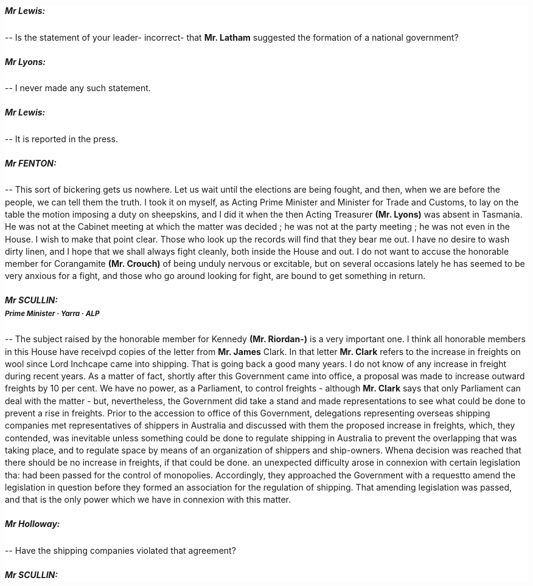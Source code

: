 ##### Mr Lewis:

--  Is the statement of your leader- incorrect- that  **Mr. Latham**  suggested the formation of a national government? 

##### Mr Lyons:

--  I never made any such statement. 

##### Mr Lewis:

--  It is reported in the press. 

##### Mr FENTON:

-- This sort of bickering gets us nowhere. Let us wait until the elections are being fought, and then, when we are before the people, we can tell them the truth. I took it on myself,  as  Acting Prime Minister and Minister for Trade and Customs, to lay on the table the motion imposing a duty on sheepskins, and I did it when the then Acting Treasurer  **(Mr. Lyons)**  was absent in Tasmania. He was not at the Cabinet meeting at which the matter was decided ; he was not at the party meeting ; he was not even in the House. I wish to make that point clear. Those who look up the records will find that they bear me out. I have no desire to wash dirty linen, and I hope that we shall always fight cleanly, both inside the House and out. I do not want to accuse the honorable member for Corangamite  **(Mr. Crouch)**  of being unduly nervous or excitable, but on several occasions lately he has seemed to be very anxious for a fight, and those who go around looking for fight, are bound to get something in return. 

##### Mr SCULLIN:<br><small class="text-muted">Prime Minister &middot; Yarra &middot; ALP</small>

-- The subject raised by the honorable member for Kennedy  **(Mr. Riordan-)**  is a very important one. I think all honorable members in this House have receivpd copies of the letter from  **Mr. James**  Clark. In that letter  **Mr. Clark**  refers to the increase in freights on wool since Lord Inchcape came into shipping. That is going back a good many years. I do not know of any increase in freight during recent years. As a matter of fact, shortly after this Government came into office, a proposal was made to increase outward freights by 10 per cent. We have no power, as a Parliament, to control freights - although  **Mr. Clark**  says that only Parliament can deal with the matter - but, nevertheless, the Government did take a stand and made representations to see what could be done to prevent a rise in freights. Prior to the accession to office of this Government, delegations representing overseas shipping companies met representatives of shippers in Australia and discussed with them the proposed increase in freights, which, they contended, was inevitable unless something could be done to regulate shipping in Australia to prevent the overlapping that was taking place, and to regulate space by means of an organization of shippers and ship-owners. Whena decision was reached that there should be no increase in freights, if that could be done. an unexpected difficulty arose in connexion with certain legislation tha: had been passed for the control of monopolies. Accordingly, they approached the Government with a requestto amend the legislation in question before they formed an association for the regulation of shipping. That amending legislation was passed, and that is the only power which we have in connexion with this matter. 

##### Mr Holloway:

--  Have the shipping companies violated that agreement? 

##### Mr SCULLIN:
